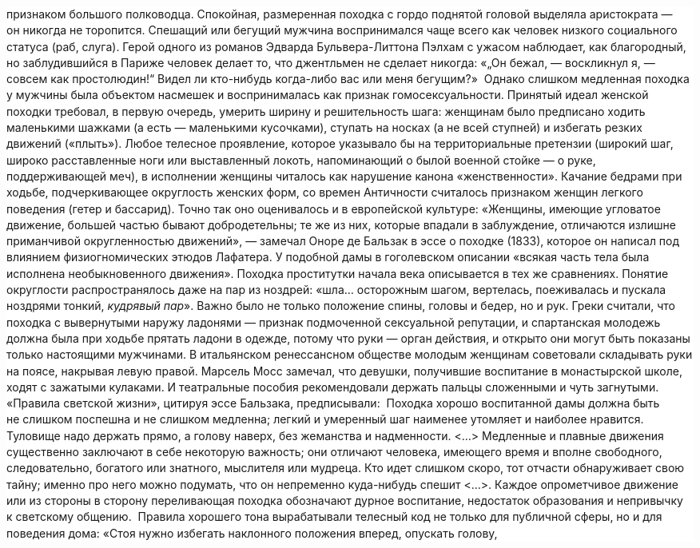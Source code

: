 признаком большого полководца[‌](#). Спокойная, размеренная походка с гордо поднятой головой выделяла аристократа — он никогда не торопится. Спешащий или бегущий мужчина воспринимался чаще всего как человек низкого социального статуса (раб, слуга). Герой одного из романов Эдварда Бульвера-Литтона Пэлхам с ужасом наблюдает, как благородный, но заблудившийся в Париже человек делает то, что джентльмен не сделает никогда: «„Он бежал, — воскликнул я, — совсем как простолюдин!“ Видел ли кто-нибудь когда-либо вас или меня бегущим?»[‌](#)  Однако слишком медленная походка у мужчины была объектом насмешек и воспринималась как признак гомосексуальности. Принятый идеал женской походки требовал, в первую очередь, умерить ширину и решительность шага: женщинам было предписано ходить маленькими шажками (а есть — маленькими кусочками), ступать на носках (а не всей ступней) и избегать резких движений («плыть»). Любое телесное проявление, которое указывало бы на территориальные претензии (широкий шаг, широко расставленные ноги или выставленный локоть, напоминающий о былой военной стойке — о руке, поддерживающей меч), в исполнении женщины читалось как нарушение канона «женственности».     Качание бедрами при ходьбе, подчеркивающее округлость женских форм, со времен Античности считалось признаком женщин легкого поведения (гетер и бассарид[‌](#)). Точно так оно оценивалось и в европейской культуре: «Женщины, имеющие угловатое движение, большей частью бывают добродетельны; те же из них, которые впадали в заблуждение, отличаются излишне приманчивой округленностью движений», — замечал Оноре де Бальзак в эссе о походке (1833), которое он написал под влиянием физиогномических этюдов Лафатера[‌](#). У подобной дамы в гоголевском описании «всякая часть тела была исполнена необыкновенного движения»[‌](#). Походка проститутки начала века описывается в тех же сравнениях. Понятие округлости распространялось даже на пар из ноздрей: «шла… осторожным шагом, вертелась, поеживалась и пускала ноздрями тонкий, _кудрявый пар_»[‌](#).     Важно было не только положение спины, головы и бедер, но и рук. Греки считали, что походка с вывернутыми наружу ладонями — признак подмоченной сексуальной репутации, и спартанская молодежь должна была при ходьбе прятать ладони в одежде, потому что руки — орган действия, и открыто они могут быть показаны только настоящими мужчинами. В итальянском ренессансном обществе молодым женщинам советовали складывать руки на поясе, накрывая левую правой[‌](#). Марсель Мосс замечал, что девушки, получившие воспитание в монастырской школе, ходят с зажатыми кулаками. И театральные пособия рекомендовали держать пальцы сложенными и чуть загнутыми.     «Правила светской жизни», цитируя эссе Бальзака, предписывали:   Походка хорошо воспитанной дамы должна быть не слишком поспешна и не слишком медленна; легкий и умеренный шаг наименее утомляет и наиболее нравится. Туловище надо держать прямо, а голову наверх, без жеманства и надменности. <…> Медленные и плавные движения существенно заключают в себе некоторую важность; они отличают человека, имеющего время и вполне свободного, следовательно, богатого или знатного, мыслителя или мудреца. Кто идет слишком скоро, тот отчасти обнаруживает свою тайну; именно про него можно подумать, что он непременно куда-нибудь спешит <…>. Каждое опрометчивое движение или из стороны в сторону переливающая походка обозначают дурное воспитание, недостаток образования и непривычку к светскому общению[‌](#).   Правила хорошего тона вырабатывали телесный код не только для публичной сферы, но и для поведения дома: «Стоя нужно избегать наклонного положения вперед, опускать голову,